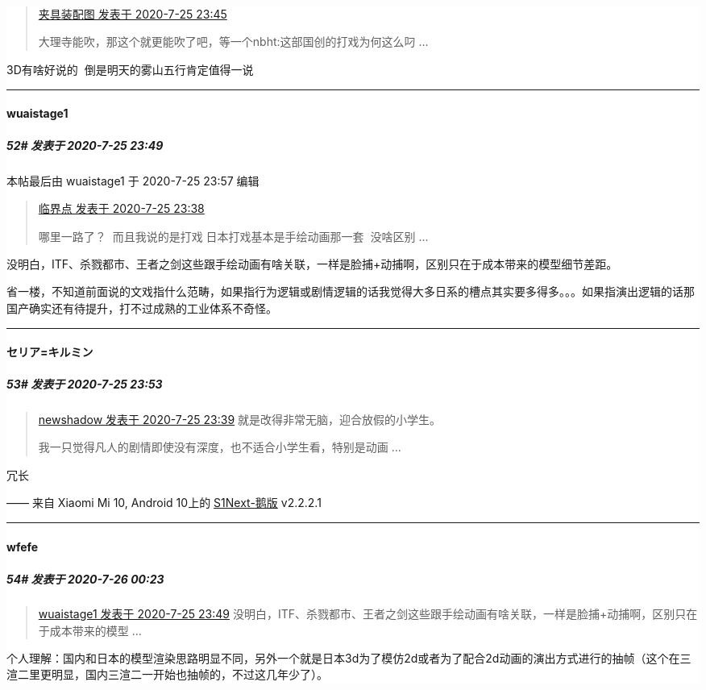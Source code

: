 

<blockquote><a href="httphttps://bbs.saraba1st.com/2b/forum.php?mod=redirect&amp;goto=findpost&amp;pid=48216117&amp;ptid=1950481" target="_blank">夹具装配图 发表于 2020-7-25 23:45</a>

大理寺能吹，那这个就更能吹了吧，等一个nbht:这部国创的打戏为何这么叼 ...</blockquote>
3D有啥好说的  倒是明天的雾山五行肯定值得一说







*****

####  wuaistage1  
##### 52#       发表于 2020-7-25 23:49



 本帖最后由 wuaistage1 于 2020-7-25 23:57 编辑 
<blockquote><a href="httphttps://bbs.saraba1st.com/2b/forum.php?mod=redirect&amp;goto=findpost&amp;pid=48216052&amp;ptid=1950481" target="_blank">临界点 发表于 2020-7-25 23:38</a>

哪里一路了？  而且我说的是打戏 日本打戏基本是手绘动画那一套  没啥区别 ...</blockquote>
没明白，ITF、杀戮都市、王者之剑这些跟手绘动画有啥关联，一样是脸捕+动捕啊，区别只在于成本带来的模型细节差距。


省一楼，不知道前面说的文戏指什么范畴，如果指行为逻辑或剧情逻辑的话我觉得大多日系的槽点其实要多得多。。。如果指演出逻辑的话那国产确实还有待提升，打不过成熟的工业体系不奇怪。







*****

####  セリア=キルミン  
##### 53#       发表于 2020-7-25 23:53



<blockquote><a href="httphttps://bbs.saraba1st.com/2b/forum.php?mod=redirect&amp;goto=findpost&amp;pid=48216060&amp;ptid=1950481" target="_blank">newshadow 发表于 2020-7-25 23:39</a>
就是改得非常无脑，迎合放假的小学生。

我一只觉得凡人的剧情即使没有深度，也不适合小学生看，特别是动画 ...</blockquote>
冗长

—— 来自 Xiaomi Mi 10, Android 10上的 [S1Next-鹅版](https://github.com/ykrank/S1-Next/releases) v2.2.2.1







*****

####  wfefe  
##### 54#       发表于 2020-7-26 00:23



<blockquote><a href="httphttps://bbs.saraba1st.com/2b/forum.php?mod=redirect&amp;goto=findpost&amp;pid=48216156&amp;ptid=1950481" target="_blank">wuaistage1 发表于 2020-7-25 23:49</a>
没明白，ITF、杀戮都市、王者之剑这些跟手绘动画有啥关联，一样是脸捕+动捕啊，区别只在于成本带来的模型 ...</blockquote>
个人理解：国内和日本的模型渲染思路明显不同，另外一个就是日本3d为了模仿2d或者为了配合2d动画的演出方式进行的抽帧（这个在三渲二里更明显，国内三渲二一开始也抽帧的，不过这几年少了）。
